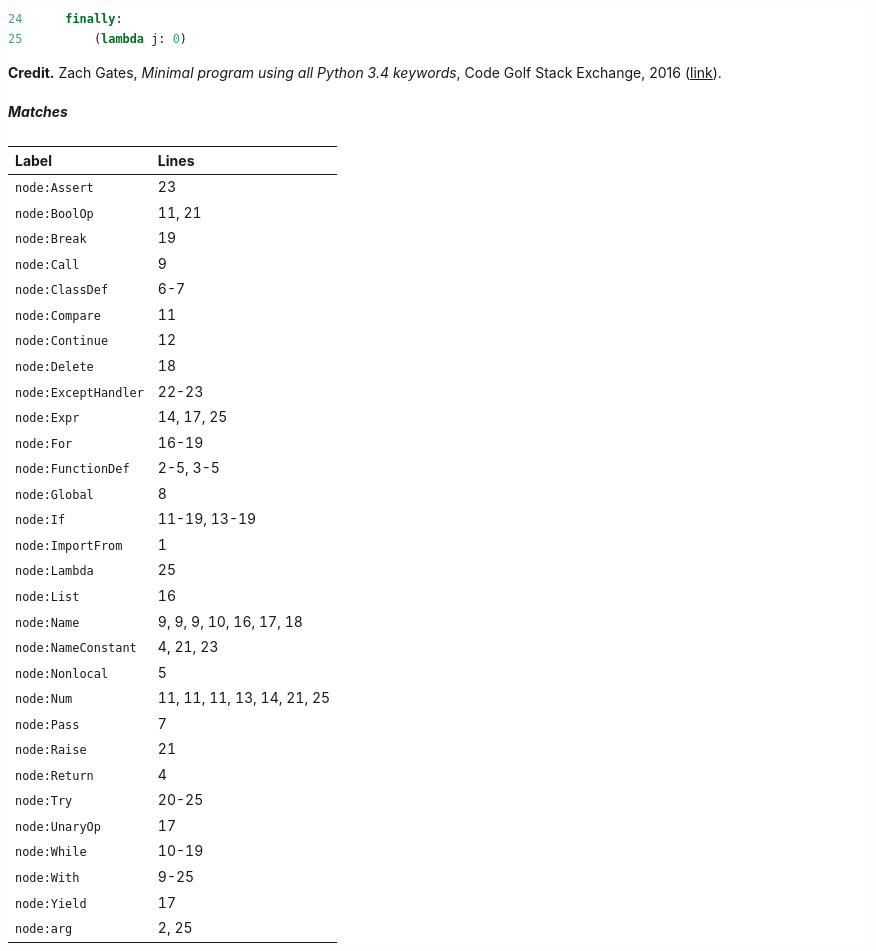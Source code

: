 ```python
24      finally:
25          (lambda j: 0)
```

**Credit.** Zach Gates, _Minimal program using all Python 3.4 keywords_, Code Golf Stack Exchange, 2016 ([link](https://codegolf.stackexchange.com/a/75901/96158)).

##### Matches

| Label | Lines |
|:--|:--|
| `node:Assert` | 23 |
| `node:BoolOp` | 11, 21 |
| `node:Break` | 19 |
| `node:Call` | 9 |
| `node:ClassDef` | 6-7 |
| `node:Compare` | 11 |
| `node:Continue` | 12 |
| `node:Delete` | 18 |
| `node:ExceptHandler` | 22-23 |
| `node:Expr` | 14, 17, 25 |
| `node:For` | 16-19 |
| `node:FunctionDef` | 2-5, 3-5 |
| `node:Global` | 8 |
| `node:If` | 11-19, 13-19 |
| `node:ImportFrom` | 1 |
| `node:Lambda` | 25 |
| `node:List` | 16 |
| `node:Name` | 9, 9, 9, 10, 16, 17, 18 |
| `node:NameConstant` | 4, 21, 23 |
| `node:Nonlocal` | 5 |
| `node:Num` | 11, 11, 11, 13, 14, 21, 25 |
| `node:Pass` | 7 |
| `node:Raise` | 21 |
| `node:Return` | 4 |
| `node:Try` | 20-25 |
| `node:UnaryOp` | 17 |
| `node:While` | 10-19 |
| `node:With` | 9-25 |
| `node:Yield` | 17 |
| `node:arg` | 2, 25 |
